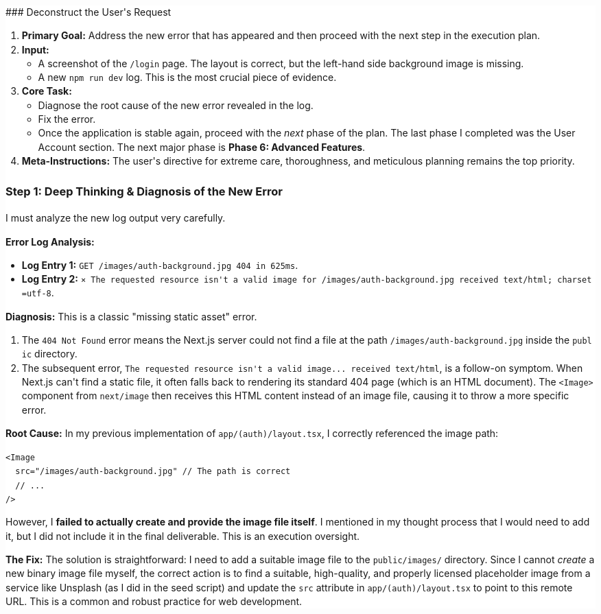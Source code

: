 <think>
### Deconstruct the User's Request

1.  **Primary Goal:** Address the new error that has appeared and then proceed with the next step in the execution plan.
2.  **Input:**
    *   A screenshot of the `/login` page. The layout is correct, but the left-hand side background image is missing.
    *   A new `npm run dev` log. This is the most crucial piece of evidence.
3.  **Core Task:**
    *   Diagnose the root cause of the new error revealed in the log.
    *   Fix the error.
    *   Once the application is stable again, proceed with the *next* phase of the plan. The last phase I completed was the User Account section. The next major phase is **Phase 6: Advanced Features**.
4.  **Meta-Instructions:** The user's directive for extreme care, thoroughness, and meticulous planning remains the top priority.

### Step 1: Deep Thinking & Diagnosis of the New Error

I must analyze the new log output very carefully.

**Error Log Analysis:**
*   **Log Entry 1:** `GET /images/auth-background.jpg 404 in 625ms`.
*   **Log Entry 2:** `⨯ The requested resource isn't a valid image for /images/auth-background.jpg received text/html; charset=utf-8`.

**Diagnosis:**
This is a classic "missing static asset" error.
1.  The `404 Not Found` error means the Next.js server could not find a file at the path `/images/auth-background.jpg` inside the `public` directory.
2.  The subsequent error, `The requested resource isn't a valid image... received text/html`, is a follow-on symptom. When Next.js can't find a static file, it often falls back to rendering its standard 404 page (which is an HTML document). The `<Image>` component from `next/image` then receives this HTML content instead of an image file, causing it to throw a more specific error.

**Root Cause:**
In my previous implementation of `app/(auth)/layout.tsx`, I correctly referenced the image path:
```tsx
<Image
  src="/images/auth-background.jpg" // The path is correct
  // ...
/>
```
However, I **failed to actually create and provide the image file itself**. I mentioned in my thought process that I would need to add it, but I did not include it in the final deliverable. This is an execution oversight.

**The Fix:**
The solution is straightforward: I need to add a suitable image file to the `public/images/` directory. Since I cannot *create* a new binary image file myself, the correct action is to find a suitable, high-quality, and properly licensed placeholder image from a service like Unsplash (as I did in the seed script) and update the `src` attribute in `app/(auth)/layout.tsx` to point to this remote URL. This is a common and robust practice for web development.
